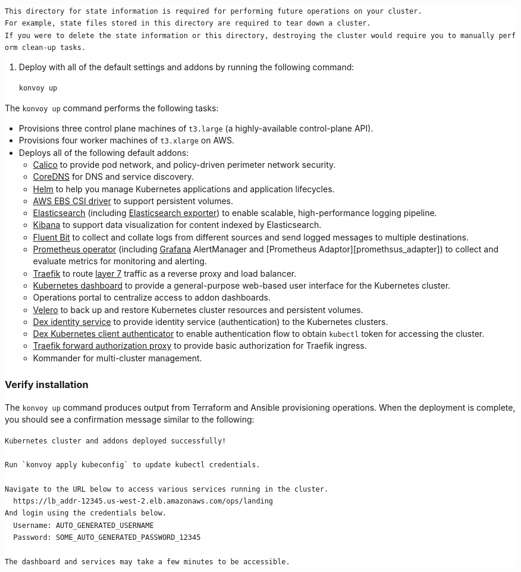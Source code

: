     This directory for state information is required for performing future operations on your cluster.
    For example, state files stored in this directory are required to tear down a cluster.
    If you were to delete the state information or this directory, destroying the cluster would require you to manually perform clean-up tasks.

1.  Deploy with all of the default settings and addons by running the following command:

    ```bash
    konvoy up
    ```

The `konvoy up` command performs the following tasks:

-   Provisions three control plane machines of `t3.large` (a highly-available control-plane API).
-   Provisions four worker machines of `t3.xlarge` on AWS.
-   Deploys all of the following default addons:
    - [Calico][calico] to provide pod network, and policy-driven perimeter network security.
    - [CoreDNS][coredns] for DNS and service discovery.
    - [Helm][helm] to help you manage Kubernetes applications and application lifecycles.
    - [AWS EBS CSI driver][aws_ebs_csi] to support persistent volumes.
    - [Elasticsearch][elasticsearch] (including [Elasticsearch exporter][elasticsearch_exporter]) to enable scalable, high-performance logging pipeline.
    - [Kibana][kibana] to support data visualization for content indexed by Elasticsearch.
    - [Fluent Bit][fluentbit] to collect and collate logs from different sources and send logged messages to multiple destinations.
    - [Prometheus operator][prometheus_operator] (including [Grafana][grafana] AlertManager and [Prometheus Adaptor][promethsus_adapter]) to collect and evaluate metrics for monitoring and alerting.
    - [Traefik][traefik] to route [layer 7][osi] traffic as a reverse proxy and load balancer.
    - [Kubernetes dashboard][kubernetes_dashboard] to provide a general-purpose web-based user interface for the Kubernetes cluster.
    - Operations portal to centralize access to addon dashboards.
    - [Velero][velero] to back up and restore Kubernetes cluster resources and persistent volumes.
    - [Dex identity service][dex] to provide identity service (authentication) to the Kubernetes clusters.
    - [Dex Kubernetes client authenticator][dex_k8s_authenticator] to enable authentication flow to obtain `kubectl` token for accessing the cluster.
    - [Traefik forward authorization proxy][traefik_foward_auth] to provide basic authorization for Traefik ingress.
    - Kommander for multi-cluster management.

### Verify installation

The `konvoy up` command produces output from Terraform and Ansible provisioning operations.
When the deployment is complete, you should see a confirmation message similar to the following:

```text
Kubernetes cluster and addons deployed successfully!

Run `konvoy apply kubeconfig` to update kubectl credentials.

Navigate to the URL below to access various services running in the cluster.
  https://lb_addr-12345.us-west-2.elb.amazonaws.com/ops/landing
And login using the credentials below.
  Username: AUTO_GENERATED_USERNAME
  Password: SOME_AUTO_GENERATED_PASSWORD_12345

The dashboard and services may take a few minutes to be accessible.
```


[cncf]: https://www.cncf.io
[install_docker]: https://www.docker.com/products/docker-desktop
[install_kubectl]: https://kubernetes.io/docs/tasks/tools/install-kubectl/
[aws_credentials]: https://docs.aws.amazon.com/cli/latest/userguide/cli-configure-profiles.html
[install_aws]: https://docs.aws.amazon.com/cli/latest/userguide/cli-chap-install.html
[calico]: https://www.projectcalico.org/
[coredns]: https://coredns.io/
[aws_ebs_csi]: https://github.com/kubernetes-sigs/aws-ebs-csi-driver
[elasticsearch]: https://www.elastic.co/products/elastic-stack
[elasticsearch_exporter]: https://www.elastic.co/guide/en/elasticsearch/reference/7.2/es-monitoring-exporters.html
[helm]: https://helm.sh/
[kibana]: https://www.elastic.co/products/kibana
[fluentbit]: https://fluentbit.io/
[prometheus_operator]: https://prometheus.io/
[grafana]: https://grafana.com/
[prometheus_adapter]: https://github.com/DirectXMan12/k8s-prometheus-adapter
[traefik]: https://traefik.io/
[osi]: https://en.wikipedia.org/wiki/OSI_model
[kubernetes_dashboard]: https://kubernetes.io/docs/tasks/access-application-cluster/web-ui-dashboard/
[velero]: https://velero.io/
[dex]: https://github.com/dexidp/dex
[dex_k8s_authenticator]: https://github.com/mintel/dex-k8s-authenticator
[traefik_foward_auth]: https://github.com/thomseddon/traefik-forward-auth
[brew]: https://brew.sh/
